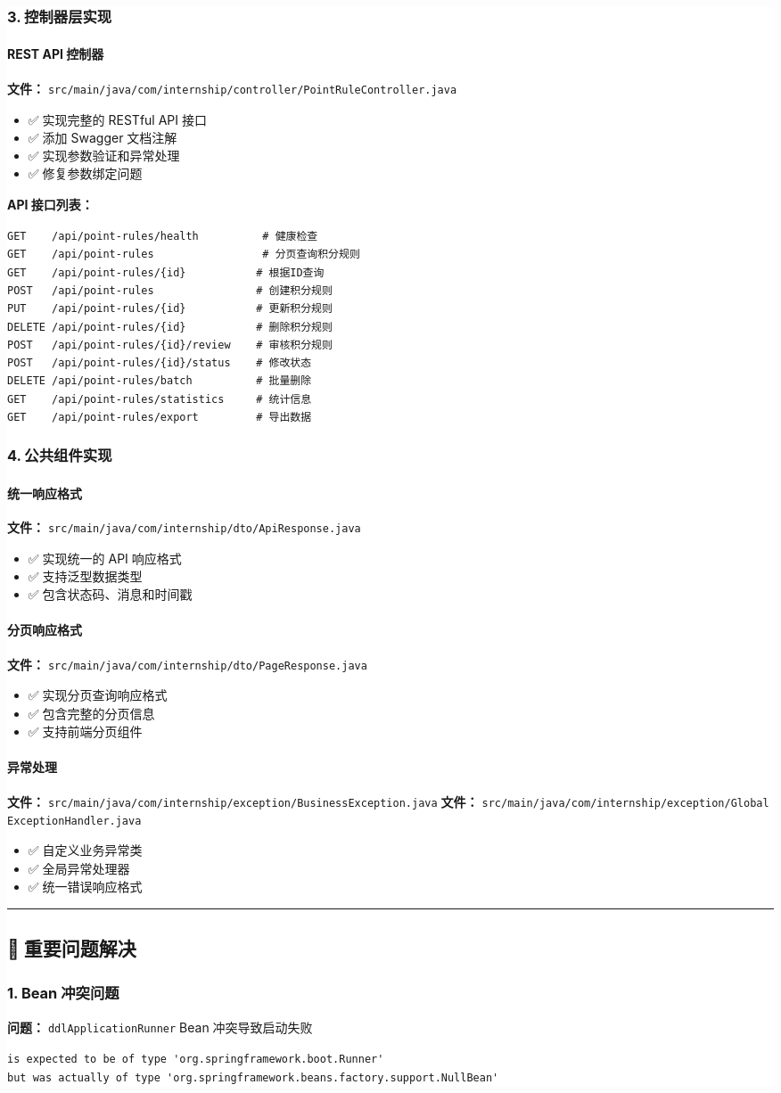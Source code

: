 ### 3. 控制器层实现

#### REST API 控制器
**文件：** `src/main/java/com/internship/controller/PointRuleController.java`
- ✅ 实现完整的 RESTful API 接口
- ✅ 添加 Swagger 文档注解
- ✅ 实现参数验证和异常处理
- ✅ 修复参数绑定问题

**API 接口列表：**
```http
GET    /api/point-rules/health          # 健康检查
GET    /api/point-rules                 # 分页查询积分规则
GET    /api/point-rules/{id}           # 根据ID查询
POST   /api/point-rules                # 创建积分规则
PUT    /api/point-rules/{id}           # 更新积分规则
DELETE /api/point-rules/{id}           # 删除积分规则
POST   /api/point-rules/{id}/review    # 审核积分规则
POST   /api/point-rules/{id}/status    # 修改状态
DELETE /api/point-rules/batch          # 批量删除
GET    /api/point-rules/statistics     # 统计信息
GET    /api/point-rules/export         # 导出数据
```

### 4. 公共组件实现

#### 统一响应格式
**文件：** `src/main/java/com/internship/dto/ApiResponse.java`
- ✅ 实现统一的 API 响应格式
- ✅ 支持泛型数据类型
- ✅ 包含状态码、消息和时间戳

#### 分页响应格式
**文件：** `src/main/java/com/internship/dto/PageResponse.java`
- ✅ 实现分页查询响应格式
- ✅ 包含完整的分页信息
- ✅ 支持前端分页组件

#### 异常处理
**文件：** `src/main/java/com/internship/exception/BusinessException.java`
**文件：** `src/main/java/com/internship/exception/GlobalExceptionHandler.java`
- ✅ 自定义业务异常类
- ✅ 全局异常处理器
- ✅ 统一错误响应格式

---

## 🔧 重要问题解决

### 1. Bean 冲突问题
**问题：** `ddlApplicationRunner` Bean 冲突导致启动失败
```BeanNotOfRequiredTypeException: Bean named 'ddlApplicationRunner' 
is expected to be of type 'org.springframework.boot.Runner' 
but was actually of type 'org.springframework.beans.factory.support.NullBean'
```

